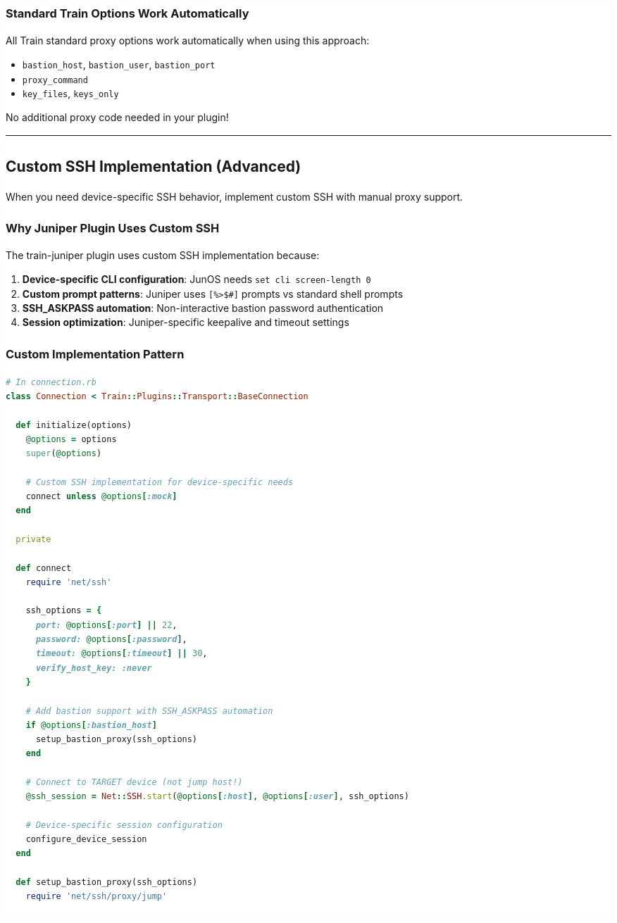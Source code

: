 ### Standard Train Options Work Automatically

All Train standard proxy options work automatically when using this approach:
- `bastion_host`, `bastion_user`, `bastion_port`
- `proxy_command` 
- `key_files`, `keys_only`

No additional proxy code needed in your plugin!

---

## Custom SSH Implementation (Advanced)

When you need device-specific SSH behavior, implement custom SSH with manual proxy support.

### Why Juniper Plugin Uses Custom SSH

The train-juniper plugin uses custom SSH implementation because:

1. **Device-specific CLI configuration**: JunOS needs `set cli screen-length 0`
2. **Custom prompt patterns**: Juniper uses `[%>$#]` prompts vs standard shell prompts  
3. **SSH_ASKPASS automation**: Non-interactive bastion password authentication
4. **Session optimization**: Juniper-specific keepalive and timeout settings

### Custom Implementation Pattern

```ruby
# In connection.rb
class Connection < Train::Plugins::Transport::BaseConnection
  
  def initialize(options)
    @options = options
    super(@options)
    
    # Custom SSH implementation for device-specific needs
    connect unless @options[:mock]
  end
  
  private
  
  def connect
    require 'net/ssh'
    
    ssh_options = {
      port: @options[:port] || 22,
      password: @options[:password],
      timeout: @options[:timeout] || 30,
      verify_host_key: :never
    }
    
    # Add bastion support with SSH_ASKPASS automation
    if @options[:bastion_host]
      setup_bastion_proxy(ssh_options)
    end
    
    # Connect to TARGET device (not jump host!)
    @ssh_session = Net::SSH.start(@options[:host], @options[:user], ssh_options)
    
    # Device-specific session configuration
    configure_device_session
  end
  
  def setup_bastion_proxy(ssh_options)
    require 'net/ssh/proxy/jump'
    
```